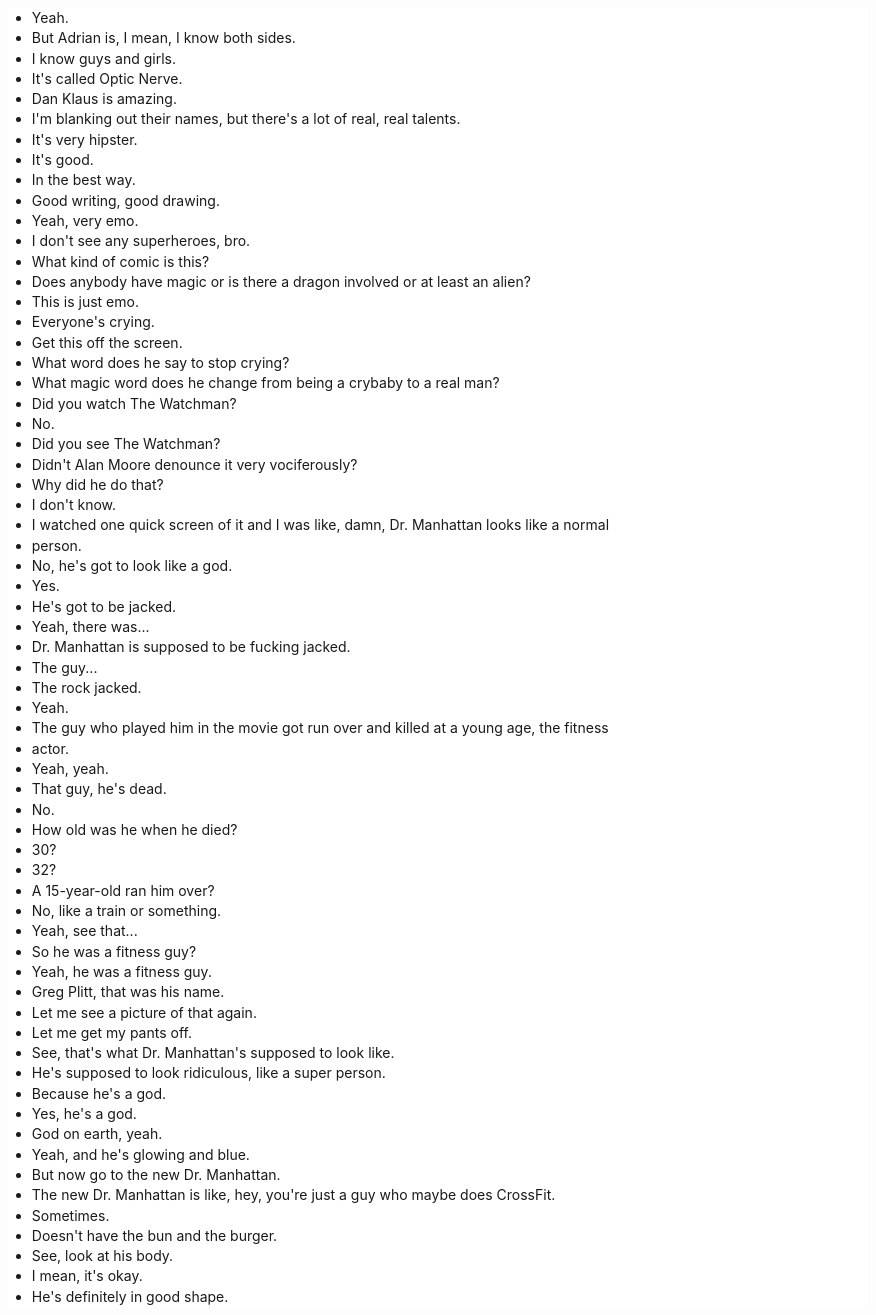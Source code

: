 *  Yeah.
*  But Adrian is, I mean, I know both sides.
*  I know guys and girls.
*  It's called Optic Nerve.
*  Dan Klaus is amazing.
*  I'm blanking out their names, but there's a lot of real, real talents.
*  It's very hipster.
*  It's good.
*  In the best way.
*  Good writing, good drawing.
*  Yeah, very emo.
*  I don't see any superheroes, bro.
*  What kind of comic is this?
*  Does anybody have magic or is there a dragon involved or at least an alien?
*  This is just emo.
*  Everyone's crying.
*  Get this off the screen.
*  What word does he say to stop crying?
*  What magic word does he change from being a crybaby to a real man?
*  Did you watch The Watchman?
*  No.
*  Did you see The Watchman?
*  Didn't Alan Moore denounce it very vociferously?
*  Why did he do that?
*  I don't know.
*  I watched one quick screen of it and I was like, damn, Dr. Manhattan looks like a normal
*  person.
*  No, he's got to look like a god.
*  Yes.
*  He's got to be jacked.
*  Yeah, there was...
*  Dr. Manhattan is supposed to be fucking jacked.
*  The guy...
*  The rock jacked.
*  Yeah.
*  The guy who played him in the movie got run over and killed at a young age, the fitness
*  actor.
*  Yeah, yeah.
*  That guy, he's dead.
*  No.
*  How old was he when he died?
*  30?
*  32?
*  A 15-year-old ran him over?
*  No, like a train or something.
*  Yeah, see that...
*  So he was a fitness guy?
*  Yeah, he was a fitness guy.
*  Greg Plitt, that was his name.
*  Let me see a picture of that again.
*  Let me get my pants off.
*  See, that's what Dr. Manhattan's supposed to look like.
*  He's supposed to look ridiculous, like a super person.
*  Because he's a god.
*  Yes, he's a god.
*  God on earth, yeah.
*  Yeah, and he's glowing and blue.
*  But now go to the new Dr. Manhattan.
*  The new Dr. Manhattan is like, hey, you're just a guy who maybe does CrossFit.
*  Sometimes.
*  Doesn't have the bun and the burger.
*  See, look at his body.
*  I mean, it's okay.
*  He's definitely in good shape.